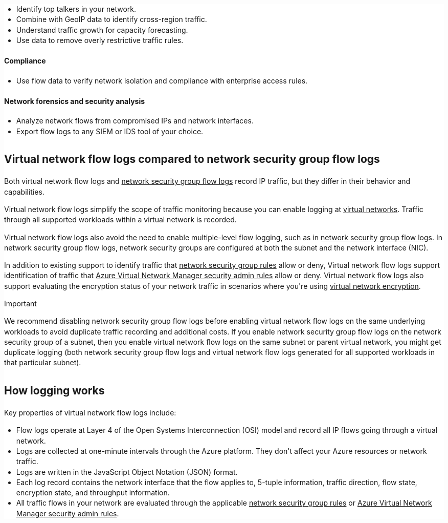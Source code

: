 - Identify top talkers in your network.
- Combine with GeoIP data to identify cross-region traffic.
- Understand traffic growth for capacity forecasting.
- Use data to remove overly restrictive traffic rules.

#### Compliance

- Use flow data to verify network isolation and compliance with enterprise access rules.

#### Network forensics and security analysis

- Analyze network flows from compromised IPs and network interfaces.
- Export flow logs to any SIEM or IDS tool of your choice.

## Virtual network flow logs compared to network security group flow logs

Both virtual network flow logs and [network security group flow logs](nsg-flow-logs-overview.md) record IP traffic, but they differ in their behavior and capabilities.

Virtual network flow logs simplify the scope of traffic monitoring because you can enable logging at [virtual networks](../virtual-network/virtual-networks-overview.md). Traffic through all supported workloads within a virtual network is recorded.

Virtual network flow logs also avoid the need to enable multiple-level flow logging, such as in [network security group flow logs](nsg-flow-logs-overview.md#best-practices). In network security group flow logs, network security groups are configured at both the subnet and the network interface (NIC).

In addition to existing support to identify traffic that [network security group rules](../virtual-network/network-security-groups-overview.md) allow or deny, Virtual network flow logs support identification of traffic that [Azure Virtual Network Manager security admin rules](../virtual-network-manager/concept-security-admins.md) allow or deny. Virtual network flow logs also support evaluating the encryption status of your network traffic in scenarios where you're using [virtual network encryption](../virtual-network/virtual-network-encryption-overview.md).

> [!IMPORTANT]
> We recommend disabling network security group flow logs before enabling virtual network flow logs on the same underlying workloads to avoid duplicate traffic recording and additional costs. If you enable network security group flow logs on the network security group of a subnet, then you enable virtual network flow logs on the same subnet or parent virtual network, you might get duplicate logging (both network security group flow logs and virtual network flow logs generated for all supported workloads in that particular subnet).

## How logging works

Key properties of virtual network flow logs include:

- Flow logs operate at Layer 4 of the Open Systems Interconnection (OSI) model and record all IP flows going through a virtual network.
- Logs are collected at one-minute intervals through the Azure platform. They don't affect your Azure resources or network traffic.
- Logs are written in the JavaScript Object Notation (JSON) format.
- Each log record contains the network interface that the flow applies to, 5-tuple information, traffic direction, flow state, encryption state, and throughput information.
- All traffic flows in your network are evaluated through the applicable [network security group rules](../virtual-network/network-security-groups-overview.md) or [Azure Virtual Network Manager security admin rules](../virtual-network-manager/concept-security-admins.md).

